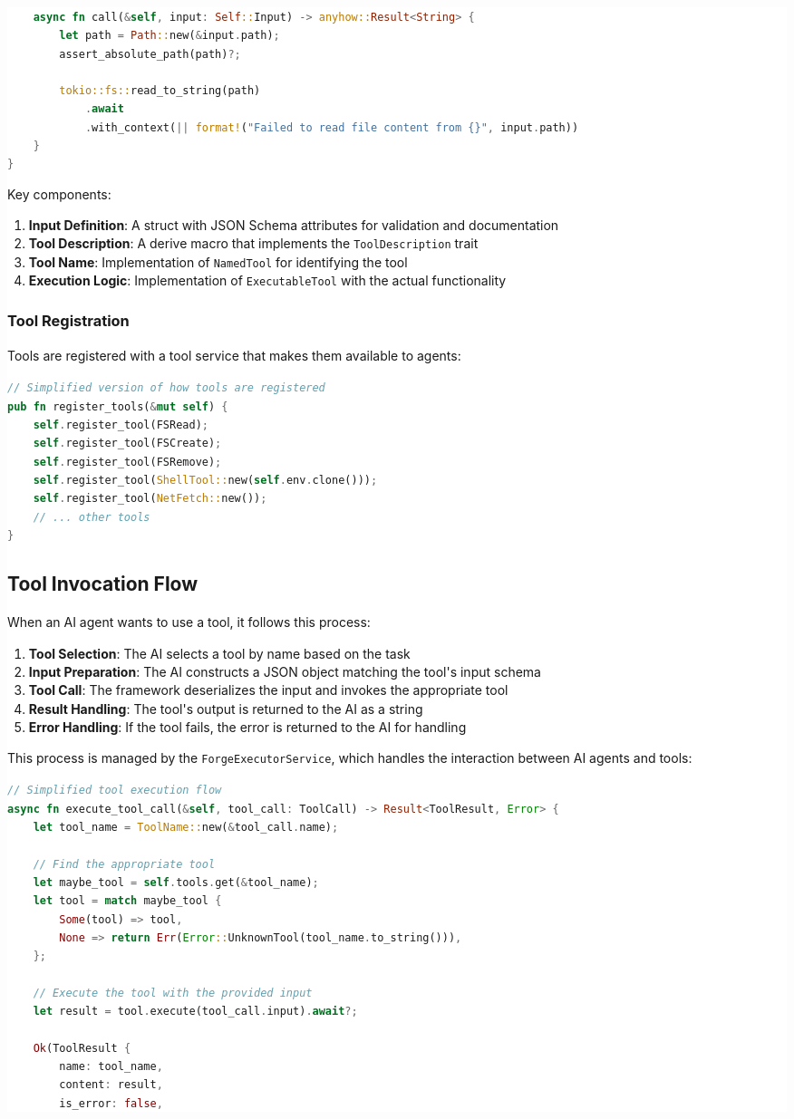 ```rust
    async fn call(&self, input: Self::Input) -> anyhow::Result<String> {
        let path = Path::new(&input.path);
        assert_absolute_path(path)?;

        tokio::fs::read_to_string(path)
            .await
            .with_context(|| format!("Failed to read file content from {}", input.path))
    }
}
```

Key components:

1. **Input Definition**: A struct with JSON Schema attributes for validation and documentation
2. **Tool Description**: A derive macro that implements the `ToolDescription` trait
3. **Tool Name**: Implementation of `NamedTool` for identifying the tool
4. **Execution Logic**: Implementation of `ExecutableTool` with the actual functionality

### Tool Registration

Tools are registered with a tool service that makes them available to agents:

```rust
// Simplified version of how tools are registered
pub fn register_tools(&mut self) {
    self.register_tool(FSRead);
    self.register_tool(FSCreate);
    self.register_tool(FSRemove);
    self.register_tool(ShellTool::new(self.env.clone()));
    self.register_tool(NetFetch::new());
    // ... other tools
}
```

## Tool Invocation Flow

When an AI agent wants to use a tool, it follows this process:

1. **Tool Selection**: The AI selects a tool by name based on the task
2. **Input Preparation**: The AI constructs a JSON object matching the tool's input schema
3. **Tool Call**: The framework deserializes the input and invokes the appropriate tool
4. **Result Handling**: The tool's output is returned to the AI as a string
5. **Error Handling**: If the tool fails, the error is returned to the AI for handling

This process is managed by the `ForgeExecutorService`, which handles the interaction between AI agents and tools:

```rust
// Simplified tool execution flow
async fn execute_tool_call(&self, tool_call: ToolCall) -> Result<ToolResult, Error> {
    let tool_name = ToolName::new(&tool_call.name);
    
    // Find the appropriate tool
    let maybe_tool = self.tools.get(&tool_name);
    let tool = match maybe_tool {
        Some(tool) => tool,
        None => return Err(Error::UnknownTool(tool_name.to_string())),
    };
    
    // Execute the tool with the provided input
    let result = tool.execute(tool_call.input).await?;
    
    Ok(ToolResult {
        name: tool_name,
        content: result,
        is_error: false,
```